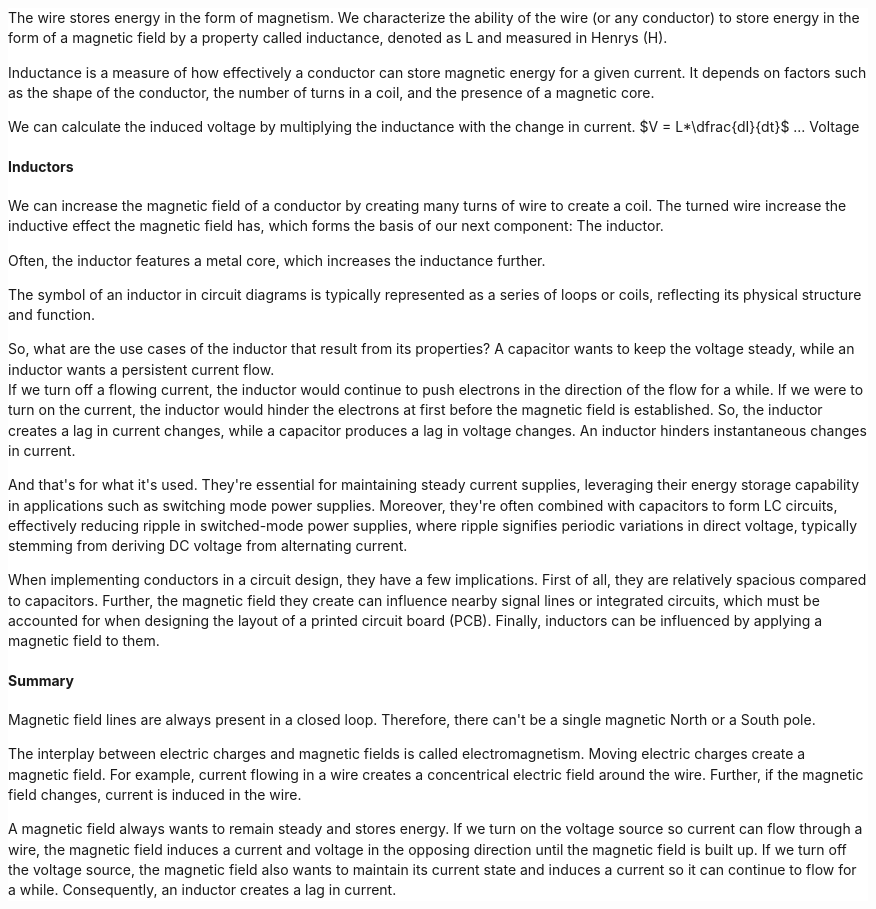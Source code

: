 The wire stores energy in the form of magnetism. We characterize the ability of the wire (or any conductor) to store energy in the form of a magnetic field by a property called inductance, denoted as L and measured in Henrys (H).

Inductance is a measure of how effectively a conductor can store magnetic energy for a given current. It depends on factors such as the shape of the conductor, the number of turns in a coil, and the presence of a magnetic core.

We can calculate the induced voltage by multiplying the inductance with the change in current. 
$V = L*\dfrac{dI}{dt}$ ... Voltage

#### Inductors
We can increase the magnetic field of a conductor by creating many turns of wire to create a coil. The turned wire increase the inductive effect the magnetic field has, which forms the basis of our next component:
The inductor. 

Often, the inductor features a metal core, which increases the inductance further. 

The symbol of an inductor in circuit diagrams is typically represented as a series of loops or coils, reflecting its physical structure and function.

So, what are the use cases of the inductor that result from its properties?
A capacitor wants to keep the voltage steady, while an inductor wants a persistent current flow.  
If we turn off a flowing current, the inductor would continue to push electrons in the direction of the flow for a while. If we were to turn on the current, the inductor would hinder the electrons at first before the magnetic field is established. So, the inductor creates a lag in current changes, while a capacitor produces a lag in voltage changes. An inductor hinders instantaneous changes in current. 

And that's for what it's used. 
They're essential for maintaining steady current supplies, leveraging their energy storage capability in applications such as switching mode power supplies. Moreover, they're often combined with capacitors to form LC circuits, effectively reducing ripple in switched-mode power supplies, where ripple signifies periodic variations in direct voltage, typically stemming from deriving DC voltage from alternating current.

When implementing conductors in a circuit design, they have a few implications. 
First of all, they are relatively spacious compared to capacitors. Further, the magnetic field they create can influence nearby signal lines or integrated circuits, which must be accounted for when designing the layout of a printed circuit board (PCB). Finally, inductors can be influenced by applying a magnetic field to them. 

#### Summary
Magnetic field lines are always present in a closed loop. Therefore, there can't be a single magnetic North or a South pole. 

The interplay between electric charges and magnetic fields is called electromagnetism. 
Moving electric charges create a magnetic field. For example, current flowing in a wire creates a concentrical electric field around the wire. 
Further, if the magnetic field changes, current is induced in the wire. 

A magnetic field always wants to remain steady and stores energy.
If we turn on the voltage source so current can flow through a wire, the magnetic field induces a current and voltage in the opposing direction until the magnetic field is built up.
If we turn off the voltage source, the magnetic field also wants to maintain its current state and induces a current so it can continue to flow for a while. Consequently, an inductor creates a lag in current. 
